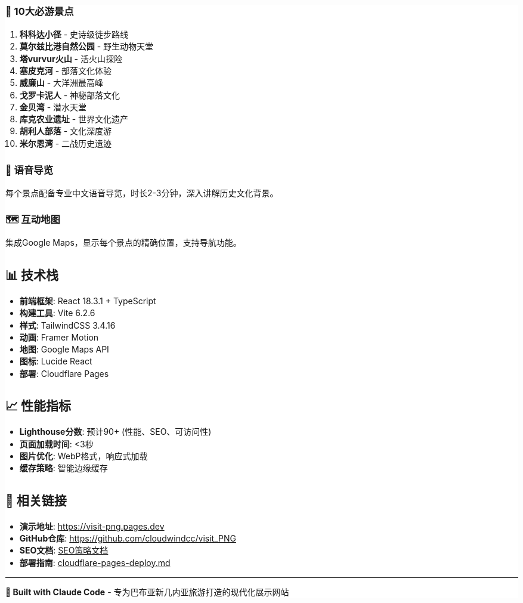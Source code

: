 ### 📍 10大必游景点
1. **科科达小径** - 史诗级徒步路线
2. **莫尔兹比港自然公园** - 野生动物天堂
3. **塔vurvur火山** - 活火山探险
4. **塞皮克河** - 部落文化体验
5. **威廉山** - 大洋洲最高峰
6. **戈罗卡泥人** - 神秘部落文化
7. **金贝湾** - 潜水天堂
8. **库克农业遗址** - 世界文化遗产
9. **胡利人部落** - 文化深度游
10. **米尔恩湾** - 二战历史遗迹

### 🎵 语音导览
每个景点配备专业中文语音导览，时长2-3分钟，深入讲解历史文化背景。

### 🗺️ 互动地图
集成Google Maps，显示每个景点的精确位置，支持导航功能。

## 📊 技术栈

- **前端框架**: React 18.3.1 + TypeScript
- **构建工具**: Vite 6.2.6
- **样式**: TailwindCSS 3.4.16
- **动画**: Framer Motion
- **地图**: Google Maps API
- **图标**: Lucide React
- **部署**: Cloudflare Pages

## 📈 性能指标

- **Lighthouse分数**: 预计90+ (性能、SEO、可访问性)
- **页面加载时间**: <3秒
- **图片优化**: WebP格式，响应式加载
- **缓存策略**: 智能边缘缓存

## 🔗 相关链接

- **演示地址**: https://visit-png.pages.dev
- **GitHub仓库**: https://github.com/cloudwindcc/visit_PNG
- **SEO文档**: [SEO策略文档](SEO策略文档_巴布亚新几内亚旅游网站.md)
- **部署指南**: [cloudflare-pages-deploy.md](cloudflare-pages-deploy.md)

---

**🤖 Built with Claude Code** - 专为巴布亚新几内亚旅游打造的现代化展示网站
